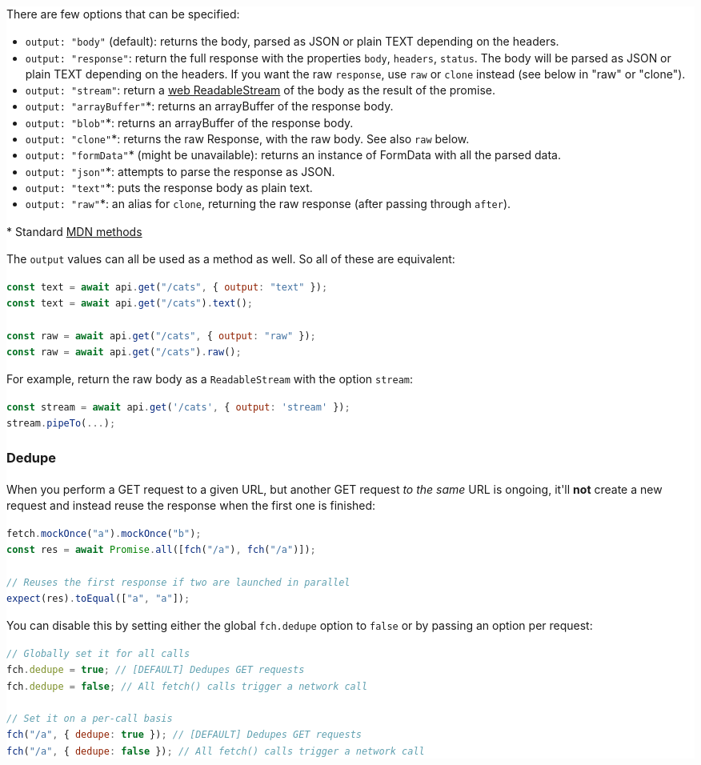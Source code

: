 There are few options that can be specified:

- `output: "body"` (default): returns the body, parsed as JSON or plain TEXT depending on the headers.
- `output: "response"`: return the full response with the properties `body`, `headers`, `status`. The body will be parsed as JSON or plain TEXT depending on the headers. If you want the raw `response`, use `raw` or `clone` instead (see below in "raw" or "clone").
- `output: "stream"`: return a [web ReadableStream](https://developer.mozilla.org/en-US/docs/Web/API/ReadableStream) of the body as the result of the promise.
- `output: "arrayBuffer"`\*: returns an arrayBuffer of the response body.
- `output: "blob"`\*: returns an arrayBuffer of the response body.
- `output: "clone"`\*: returns the raw Response, with the raw body. See also `raw` below.
- `output: "formData"`\* (might be unavailable): returns an instance of FormData with all the parsed data.
- `output: "json"`\*: attempts to parse the response as JSON.
- `output: "text"`\*: puts the response body as plain text.
- `output: "raw"`\*: an alias for `clone`, returning the raw response (after passing through `after`).

\* Standard [MDN methods](https://developer.mozilla.org/en-US/docs/Web/API/Response#methods)

The `output` values can all be used as a method as well. So all of these are equivalent:

```js
const text = await api.get("/cats", { output: "text" });
const text = await api.get("/cats").text();

const raw = await api.get("/cats", { output: "raw" });
const raw = await api.get("/cats").raw();
```

For example, return the raw body as a `ReadableStream` with the option `stream`:

```js
const stream = await api.get('/cats', { output: 'stream' });
stream.pipeTo(...);
```

### Dedupe

When you perform a GET request to a given URL, but another GET request _to the same_ URL is ongoing, it'll **not** create a new request and instead reuse the response when the first one is finished:

```js
fetch.mockOnce("a").mockOnce("b");
const res = await Promise.all([fch("/a"), fch("/a")]);

// Reuses the first response if two are launched in parallel
expect(res).toEqual(["a", "a"]);
```

You can disable this by setting either the global `fch.dedupe` option to `false` or by passing an option per request:

```js
// Globally set it for all calls
fch.dedupe = true; // [DEFAULT] Dedupes GET requests
fch.dedupe = false; // All fetch() calls trigger a network call

// Set it on a per-call basis
fch("/a", { dedupe: true }); // [DEFAULT] Dedupes GET requests
fch("/a", { dedupe: false }); // All fetch() calls trigger a network call
```
